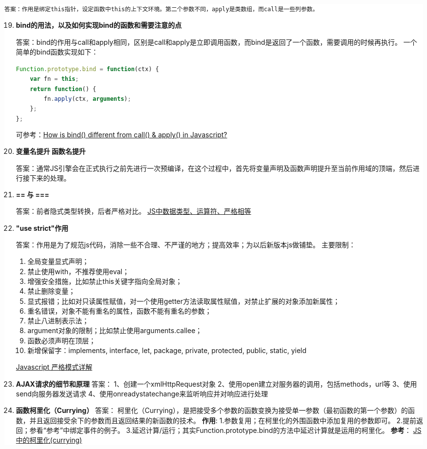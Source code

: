     答案：作用是绑定this指针，设定函数中this的上下文环境。第二个参数不同，apply是类数组，而call是一些列参数。

19. **bind的用法，以及如何实现bind的函数和需要注意的点**

    答案：bind的作用与call和apply相同，区别是call和apply是立即调用函数，而bind是返回了一个函数，需要调用的时候再执行。
    一个简单的bind函数实现如下：

    ```javascript
    Function.prototype.bind = function(ctx) {
        var fn = this;
        return function() {
            fn.apply(ctx, arguments);
        };
    };
    ```
    可参考：[How is bind() different from call() & apply() in Javascript?](http://stackoverflow.com/questions/15455009/how-is-bind-different-from-call-apply-in-javascript)

20. **变量名提升 函数名提升**

    答案：通常JS引擎会在正式执行之前先进行一次预编译，在这个过程中，首先将变量声明及函数声明提升至当前作用域的顶端，然后进行接下来的处理。

21. **== 与 ===**

    答案：前者隐式类型转换，后者严格对比。
    [JS中数据类型、运算符、严格相等](https://github.com/Xia-Ao/Notes/blob/master/JS/运算符.md)

22. **"use strict"作用**

    答案：作用是为了规范js代码，消除一些不合理、不严谨的地方；提高效率；为以后新版本js做铺垫。
    主要限制：
    1. 全局变量显式声明；
    2. 禁止使用with，不推荐使用eval；
    3. 增强安全措施，比如禁止this关键字指向全局对象；
    4. 禁止删除变量；
    5. 显式报错；比如对只读属性赋值，对一个使用getter方法读取属性赋值，对禁止扩展的对象添加新属性；
    6. 重名错误，对象不能有重名的属性，函数不能有重名的参数；
    7. 禁止八进制表示法；
    8. argument对象的限制；比如禁止使用arguments.callee；
    9. 函数必须声明在顶层；
    10. 新增保留字：implements, interface, let, package, private, protected, public, static, yield

    [Javascript 严格模式详解](http://www.ruanyifeng.com/blog/2013/01/javascript_strict_mode.html)

23. **AJAX请求的细节和原理**
    答案：
    1、创建一个xmlHttpRequest对象
    2、使用open建立对服务器的调用，包括methods，url等
    3、使用send向服务器发送请求
    4、使用onreadystatechange来监听响应并对响应进行处理

24. **函数柯里化（Currying）**
    答案： 柯里化（Currying），是把接受多个参数的函数变换为接受单一参数（最初函数的第一个参数）的函数，并且返回接受余下的参数而且返回结果的新函数的技术。
    **作用**:
    1.参数复用；在柯里化的外围函数中添加复用的参数即可。
    2.提前返回；参看“参考”中绑定事件的例子。
    3.延迟计算/运行；其实Function.prototype.bind的方法中延迟计算就是运用的柯里化。
    **参考**：
    [JS中的柯里化(currying)](http://www.zhangxinxu.com/wordpress/2013/02/js-currying/)
